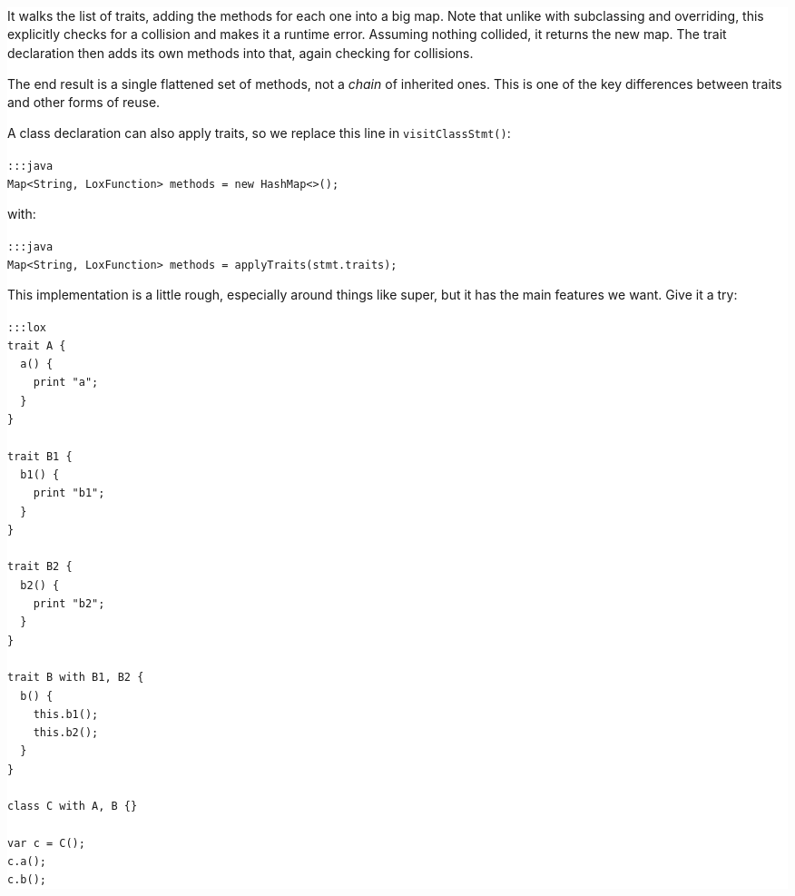 It walks the list of traits, adding the methods for each one into a big map.
Note that unlike with subclassing and overriding, this explicitly checks for a
collision and makes it a runtime error. Assuming nothing collided, it returns
the new map. The trait declaration then adds its own methods into that, again
checking for collisions.

The end result is a single flattened set of methods, not a *chain* of inherited
ones. This is one of the key differences between traits and other forms of
reuse.

A class declaration can also apply traits, so we replace this line in
`visitClassStmt()`:

    :::java
    Map<String, LoxFunction> methods = new HashMap<>();

with:

    :::java
    Map<String, LoxFunction> methods = applyTraits(stmt.traits);

This implementation is a little rough, especially around things like super, but
it has the main features we want. Give it a try:

    :::lox
    trait A {
      a() {
        print "a";
      }
    }

    trait B1 {
      b1() {
        print "b1";
      }
    }

    trait B2 {
      b2() {
        print "b2";
      }
    }

    trait B with B1, B2 {
      b() {
        this.b1();
        this.b2();
      }
    }

    class C with A, B {}

    var c = C();
    c.a();
    c.b();
